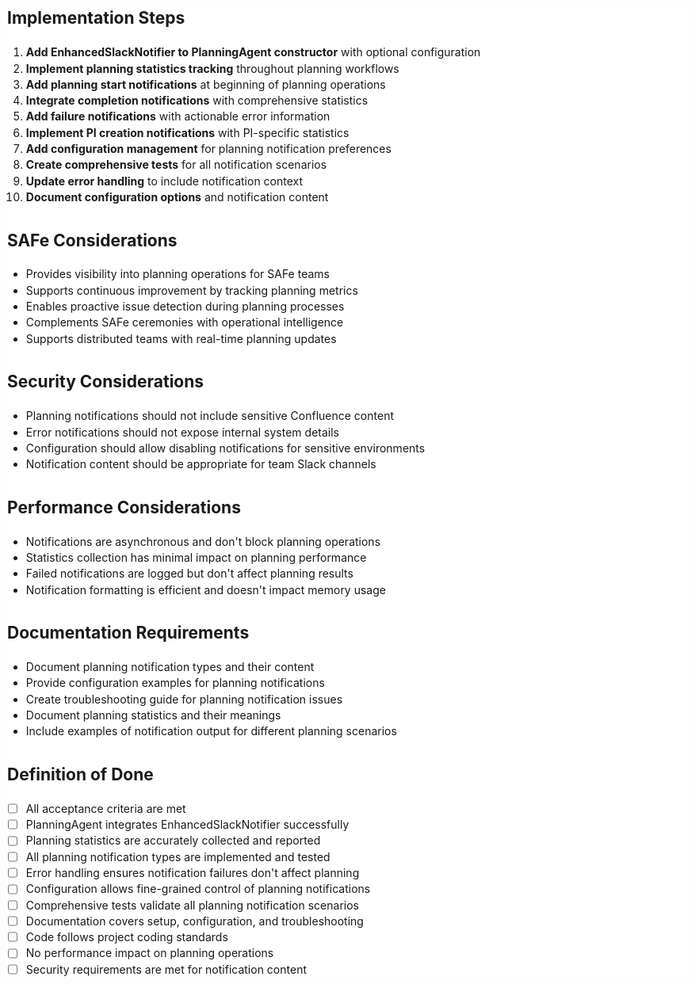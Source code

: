 ## Implementation Steps
1. **Add EnhancedSlackNotifier to PlanningAgent constructor** with optional configuration
2. **Implement planning statistics tracking** throughout planning workflows
3. **Add planning start notifications** at beginning of planning operations
4. **Integrate completion notifications** with comprehensive statistics
5. **Add failure notifications** with actionable error information
6. **Implement PI creation notifications** with PI-specific statistics
7. **Add configuration management** for planning notification preferences
8. **Create comprehensive tests** for all notification scenarios
9. **Update error handling** to include notification context
10. **Document configuration options** and notification content

## SAFe Considerations
- Provides visibility into planning operations for SAFe teams
- Supports continuous improvement by tracking planning metrics
- Enables proactive issue detection during planning processes
- Complements SAFe ceremonies with operational intelligence
- Supports distributed teams with real-time planning updates

## Security Considerations
- Planning notifications should not include sensitive Confluence content
- Error notifications should not expose internal system details
- Configuration should allow disabling notifications for sensitive environments
- Notification content should be appropriate for team Slack channels

## Performance Considerations
- Notifications are asynchronous and don't block planning operations
- Statistics collection has minimal impact on planning performance
- Failed notifications are logged but don't affect planning results
- Notification formatting is efficient and doesn't impact memory usage

## Documentation Requirements
- Document planning notification types and their content
- Provide configuration examples for planning notifications
- Create troubleshooting guide for planning notification issues
- Document planning statistics and their meanings
- Include examples of notification output for different planning scenarios

## Definition of Done
- [ ] All acceptance criteria are met
- [ ] PlanningAgent integrates EnhancedSlackNotifier successfully
- [ ] Planning statistics are accurately collected and reported
- [ ] All planning notification types are implemented and tested
- [ ] Error handling ensures notification failures don't affect planning
- [ ] Configuration allows fine-grained control of planning notifications
- [ ] Comprehensive tests validate all planning notification scenarios
- [ ] Documentation covers setup, configuration, and troubleshooting
- [ ] Code follows project coding standards
- [ ] No performance impact on planning operations
- [ ] Security requirements are met for notification content
